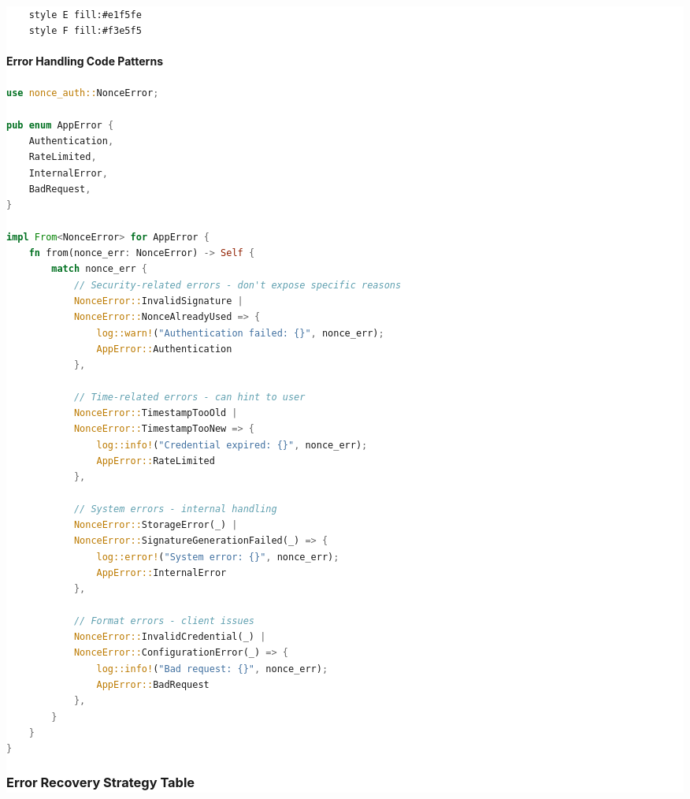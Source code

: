 ```mermaid
    style E fill:#e1f5fe
    style F fill:#f3e5f5
```

#### Error Handling Code Patterns

```rust
use nonce_auth::NonceError;

pub enum AppError {
    Authentication,
    RateLimited,
    InternalError,
    BadRequest,
}

impl From<NonceError> for AppError {
    fn from(nonce_err: NonceError) -> Self {
        match nonce_err {
            // Security-related errors - don't expose specific reasons
            NonceError::InvalidSignature | 
            NonceError::NonceAlreadyUsed => {
                log::warn!("Authentication failed: {}", nonce_err);
                AppError::Authentication
            },
            
            // Time-related errors - can hint to user
            NonceError::TimestampTooOld |
            NonceError::TimestampTooNew => {
                log::info!("Credential expired: {}", nonce_err);
                AppError::RateLimited
            },
            
            // System errors - internal handling
            NonceError::StorageError(_) |
            NonceError::SignatureGenerationFailed(_) => {
                log::error!("System error: {}", nonce_err);
                AppError::InternalError
            },
            
            // Format errors - client issues
            NonceError::InvalidCredential(_) |
            NonceError::ConfigurationError(_) => {
                log::info!("Bad request: {}", nonce_err);
                AppError::BadRequest
            },
        }
    }
}
```

### Error Recovery Strategy Table
